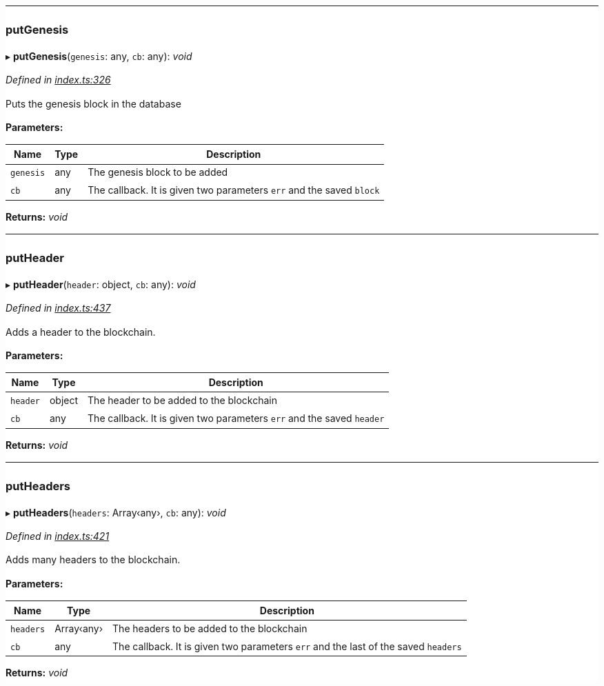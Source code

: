 ___

###  putGenesis

▸ **putGenesis**(`genesis`: any, `cb`: any): *void*

*Defined in [index.ts:326](https://github.com/ethereumjs/ethereumjs-vm/blob/master/packages/blockchain/src/index.ts#L326)*

Puts the genesis block in the database

**Parameters:**

Name | Type | Description |
------ | ------ | ------ |
`genesis` | any | The genesis block to be added |
`cb` | any | The callback. It is given two parameters `err` and the saved `block`  |

**Returns:** *void*

___

###  putHeader

▸ **putHeader**(`header`: object, `cb`: any): *void*

*Defined in [index.ts:437](https://github.com/ethereumjs/ethereumjs-vm/blob/master/packages/blockchain/src/index.ts#L437)*

Adds a header to the blockchain.

**Parameters:**

Name | Type | Description |
------ | ------ | ------ |
`header` | object | The header to be added to the blockchain |
`cb` | any | The callback. It is given two parameters `err` and the saved `header`  |

**Returns:** *void*

___

###  putHeaders

▸ **putHeaders**(`headers`: Array‹any›, `cb`: any): *void*

*Defined in [index.ts:421](https://github.com/ethereumjs/ethereumjs-vm/blob/master/packages/blockchain/src/index.ts#L421)*

Adds many headers to the blockchain.

**Parameters:**

Name | Type | Description |
------ | ------ | ------ |
`headers` | Array‹any› | The headers to be added to the blockchain |
`cb` | any | The callback. It is given two parameters `err` and the last of the saved `headers`  |

**Returns:** *void*
